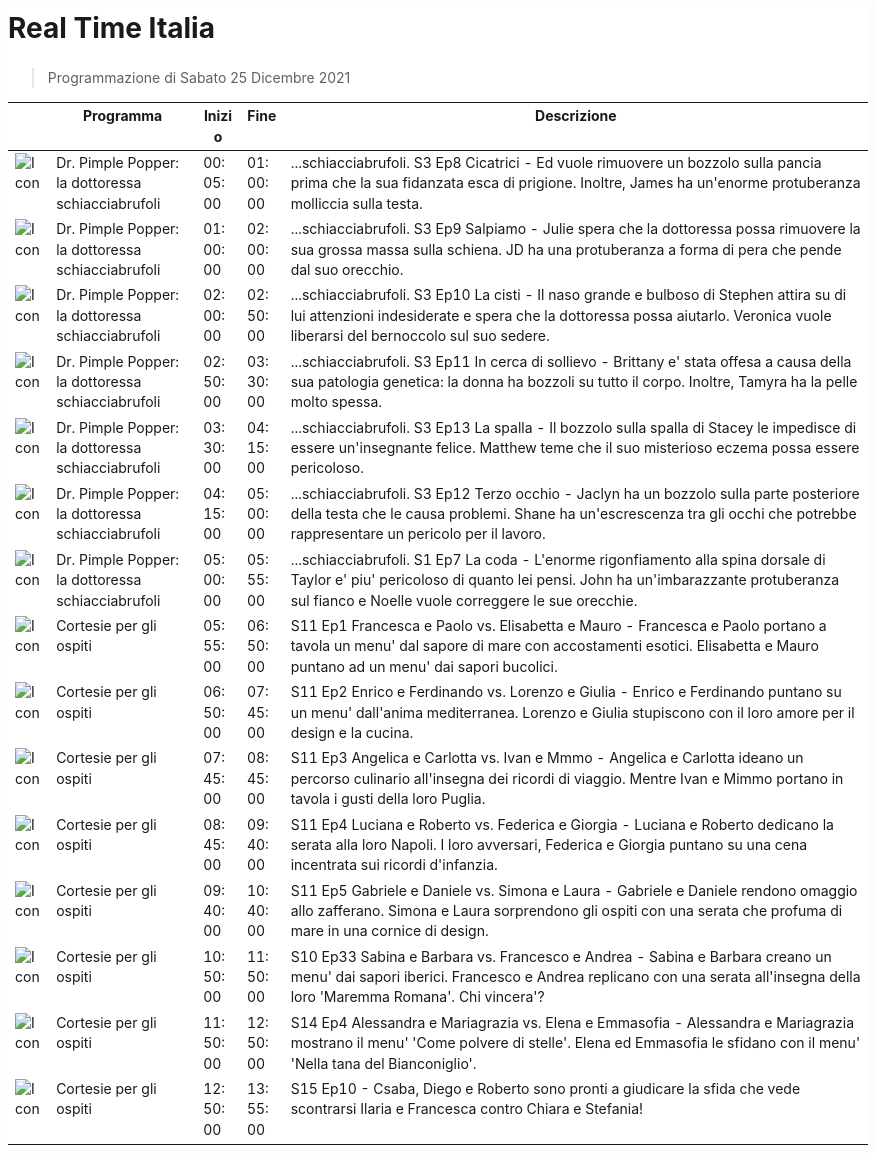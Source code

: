# Real Time Italia
> Programmazione di Sabato 25 Dicembre 2021

||Programma|Inizio|Fine|Descrizione|
|---|---|---|---|---|
|![Icon](https://guidatv.sky.it/uuid/be054480-1666-4610-b068-2b0162c66cf7/cover?md5ChecksumParam=67180ed7861471741d1b3b163539ad92)|Dr. Pimple Popper: la dottoressa schiacciabrufoli|00:05:00|01:00:00|...schiacciabrufoli. S3 Ep8 Cicatrici - Ed vuole rimuovere un bozzolo sulla pancia prima che la sua fidanzata esca di prigione. Inoltre, James ha un&#039;enorme protuberanza molliccia sulla testa.
|![Icon](https://guidatv.sky.it/uuid/be054480-1666-4610-b068-2b0162c66cf7/cover?md5ChecksumParam=67180ed7861471741d1b3b163539ad92)|Dr. Pimple Popper: la dottoressa schiacciabrufoli|01:00:00|02:00:00|...schiacciabrufoli. S3 Ep9 Salpiamo - Julie spera che la dottoressa possa rimuovere la sua grossa massa sulla schiena. JD ha una protuberanza a forma di pera che pende dal suo orecchio.
|![Icon](https://guidatv.sky.it/uuid/be054480-1666-4610-b068-2b0162c66cf7/cover?md5ChecksumParam=67180ed7861471741d1b3b163539ad92)|Dr. Pimple Popper: la dottoressa schiacciabrufoli|02:00:00|02:50:00|...schiacciabrufoli. S3 Ep10 La cisti - Il naso grande e bulboso di Stephen attira su di lui attenzioni indesiderate e spera che la dottoressa possa aiutarlo. Veronica vuole liberarsi del bernoccolo sul suo sedere.
|![Icon](https://guidatv.sky.it/uuid/be054480-1666-4610-b068-2b0162c66cf7/cover?md5ChecksumParam=67180ed7861471741d1b3b163539ad92)|Dr. Pimple Popper: la dottoressa schiacciabrufoli|02:50:00|03:30:00|...schiacciabrufoli. S3 Ep11 In cerca di sollievo - Brittany e&#039; stata offesa a causa della sua patologia genetica: la donna ha bozzoli su tutto il corpo. Inoltre, Tamyra ha la pelle molto spessa.
|![Icon](https://guidatv.sky.it/uuid/be054480-1666-4610-b068-2b0162c66cf7/cover?md5ChecksumParam=67180ed7861471741d1b3b163539ad92)|Dr. Pimple Popper: la dottoressa schiacciabrufoli|03:30:00|04:15:00|...schiacciabrufoli. S3 Ep13 La spalla - Il bozzolo sulla spalla di Stacey le impedisce di essere un&#039;insegnante felice. Matthew teme che il suo misterioso eczema possa essere pericoloso.
|![Icon](https://guidatv.sky.it/uuid/be054480-1666-4610-b068-2b0162c66cf7/cover?md5ChecksumParam=67180ed7861471741d1b3b163539ad92)|Dr. Pimple Popper: la dottoressa schiacciabrufoli|04:15:00|05:00:00|...schiacciabrufoli. S3 Ep12 Terzo occhio - Jaclyn ha un bozzolo sulla parte posteriore della testa che le causa problemi. Shane ha un&#039;escrescenza tra gli occhi che potrebbe rappresentare un pericolo per il lavoro.
|![Icon](https://guidatv.sky.it/uuid/intrattenimento_cover_oiOcEGjG-.png)|Dr. Pimple Popper: la dottoressa schiacciabrufoli|05:00:00|05:55:00|...schiacciabrufoli. S1 Ep7 La coda - L&#039;enorme rigonfiamento alla spina dorsale di Taylor e&#039; piu&#039; pericoloso di quanto lei pensi. John ha un&#039;imbarazzante protuberanza sul fianco e Noelle vuole correggere le sue orecchie.
|![Icon](https://guidatv.sky.it/uuid/926e89f6-8d2c-4929-b2b6-ff3f83619f27/cover?md5ChecksumParam=9cde3b2f0ac30eaaeb21d4b986336488)|Cortesie per gli ospiti|05:55:00|06:50:00|S11 Ep1 Francesca e Paolo vs. Elisabetta e Mauro - Francesca e Paolo portano a tavola un menu&#039; dal sapore di mare con accostamenti esotici. Elisabetta e Mauro puntano ad un menu&#039; dai sapori bucolici.
|![Icon](https://guidatv.sky.it/uuid/926e89f6-8d2c-4929-b2b6-ff3f83619f27/cover?md5ChecksumParam=9cde3b2f0ac30eaaeb21d4b986336488)|Cortesie per gli ospiti|06:50:00|07:45:00|S11 Ep2 Enrico e Ferdinando vs. Lorenzo e Giulia - Enrico e Ferdinando puntano su un menu&#039; dall&#039;anima mediterranea. Lorenzo e Giulia stupiscono con il loro amore per il design e la cucina.
|![Icon](https://guidatv.sky.it/uuid/926e89f6-8d2c-4929-b2b6-ff3f83619f27/cover?md5ChecksumParam=9cde3b2f0ac30eaaeb21d4b986336488)|Cortesie per gli ospiti|07:45:00|08:45:00|S11 Ep3 Angelica e Carlotta vs. Ivan e Mmmo - Angelica e Carlotta ideano un percorso culinario all&#039;insegna dei ricordi di viaggio. Mentre Ivan e Mimmo portano in tavola i gusti della loro Puglia.
|![Icon](https://guidatv.sky.it/uuid/926e89f6-8d2c-4929-b2b6-ff3f83619f27/cover?md5ChecksumParam=9cde3b2f0ac30eaaeb21d4b986336488)|Cortesie per gli ospiti|08:45:00|09:40:00|S11 Ep4 Luciana e Roberto vs. Federica e Giorgia - Luciana e Roberto dedicano la serata alla loro Napoli. I loro avversari, Federica e Giorgia puntano su una cena incentrata sui ricordi d&#039;infanzia.
|![Icon](https://guidatv.sky.it/uuid/926e89f6-8d2c-4929-b2b6-ff3f83619f27/cover?md5ChecksumParam=9cde3b2f0ac30eaaeb21d4b986336488)|Cortesie per gli ospiti|09:40:00|10:40:00|S11 Ep5 Gabriele e Daniele vs. Simona e Laura - Gabriele e Daniele rendono omaggio allo zafferano. Simona e Laura sorprendono gli ospiti con una serata che profuma di mare in una cornice di design.
|![Icon](https://guidatv.sky.it/uuid/c633f9b7-33cc-41f5-bc05-dceb304e54c6/cover?md5ChecksumParam=c0f26462b6d737007d0e8a540a645ae4)|Cortesie per gli ospiti|10:50:00|11:50:00|S10 Ep33 Sabina e Barbara vs. Francesco e Andrea - Sabina e Barbara creano un menu&#039; dai sapori iberici. Francesco e Andrea replicano con una serata all&#039;insegna della loro &#039;Maremma Romana&#039;. Chi vincera&#039;?
|![Icon](https://guidatv.sky.it/uuid/intrattenimento_cover_oiOcEGjG-.png)|Cortesie per gli ospiti|11:50:00|12:50:00|S14 Ep4 Alessandra e Mariagrazia vs. Elena e Emmasofia - Alessandra e Mariagrazia mostrano il menu&#039; &#039;Come polvere di stelle&#039;. Elena ed Emmasofia le sfidano con il menu&#039; &#039;Nella tana del Bianconiglio&#039;.
|![Icon](https://guidatv.sky.it/uuid/dd3618ba-13e7-4462-ab0e-ad9a52d26f55/cover?md5ChecksumParam=e7ca36d544a3680a4c5a1f2a5f06c037)|Cortesie per gli ospiti|12:50:00|13:55:00|S15 Ep10 - Csaba, Diego e Roberto sono pronti a giudicare la sfida che vede scontrarsi Ilaria e Francesca contro Chiara e Stefania!